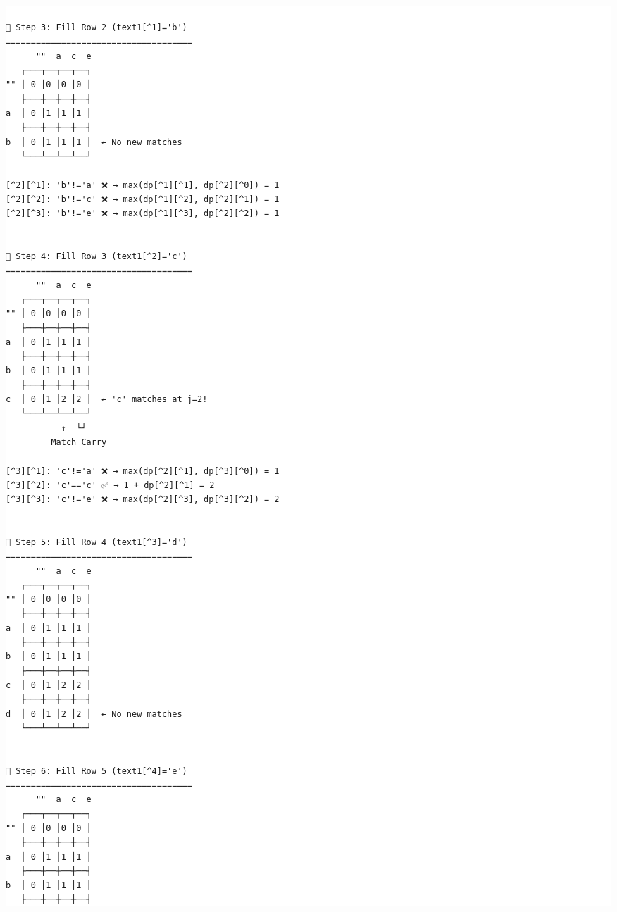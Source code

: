 ```

🔄 Step 3: Fill Row 2 (text1[^1]='b')
=====================================
      ""  a  c  e
   ┌───┬──┬──┬──┐
"" │ 0 │0 │0 │0 │
   ├───┼──┼──┼──┤
a  │ 0 │1 │1 │1 │
   ├───┼──┼──┼──┤
b  │ 0 │1 │1 │1 │  ← No new matches
   └───┴──┴──┴──┘

[^2][^1]: 'b'!='a' ❌ → max(dp[^1][^1], dp[^2][^0]) = 1
[^2][^2]: 'b'!='c' ❌ → max(dp[^1][^2], dp[^2][^1]) = 1
[^2][^3]: 'b'!='e' ❌ → max(dp[^1][^3], dp[^2][^2]) = 1


🔄 Step 4: Fill Row 3 (text1[^2]='c')
=====================================
      ""  a  c  e
   ┌───┬──┬──┬──┐
"" │ 0 │0 │0 │0 │
   ├───┼──┼──┼──┤
a  │ 0 │1 │1 │1 │
   ├───┼──┼──┼──┤
b  │ 0 │1 │1 │1 │
   ├───┼──┼──┼──┤
c  │ 0 │1 │2 │2 │  ← 'c' matches at j=2!
   └───┴──┴──┴──┘
           ↑  └┘
         Match Carry

[^3][^1]: 'c'!='a' ❌ → max(dp[^2][^1], dp[^3][^0]) = 1
[^3][^2]: 'c'=='c' ✅ → 1 + dp[^2][^1] = 2
[^3][^3]: 'c'!='e' ❌ → max(dp[^2][^3], dp[^3][^2]) = 2


🔄 Step 5: Fill Row 4 (text1[^3]='d')
=====================================
      ""  a  c  e
   ┌───┬──┬──┬──┐
"" │ 0 │0 │0 │0 │
   ├───┼──┼──┼──┤
a  │ 0 │1 │1 │1 │
   ├───┼──┼──┼──┤
b  │ 0 │1 │1 │1 │
   ├───┼──┼──┼──┤
c  │ 0 │1 │2 │2 │
   ├───┼──┼──┼──┤
d  │ 0 │1 │2 │2 │  ← No new matches
   └───┴──┴──┴──┘


🔄 Step 6: Fill Row 5 (text1[^4]='e')
=====================================
      ""  a  c  e
   ┌───┬──┬──┬──┐
"" │ 0 │0 │0 │0 │
   ├───┼──┼──┼──┤
a  │ 0 │1 │1 │1 │
   ├───┼──┼──┼──┤
b  │ 0 │1 │1 │1 │
   ├───┼──┼──┼──┤
```